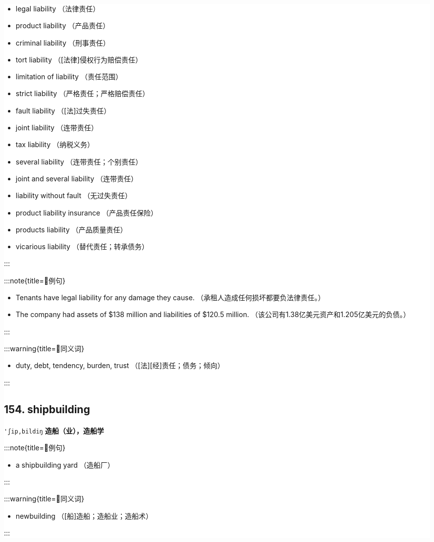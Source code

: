 - legal liability （法律责任）

- product liability （产品责任）

- criminal liability （刑事责任）

- tort liability （[法律]侵权行为赔偿责任）

- limitation of liability （责任范围）

- strict liability （严格责任；严格赔偿责任）

- fault liability （[法]过失责任）

- joint liability （连带责任）

- tax liability （纳税义务）

- several liability （连带责任；个别责任）

- joint and several liability （连带责任）

- liability without fault （无过失责任）

- product liability insurance （产品责任保险）

- products liability （产品质量责任）

- vicarious liability （替代责任；转承债务）

:::

:::note{title=🎤例句}

- Tenants have legal liability for any damage they cause. （承租人造成任何损坏都要负法律责任。）

- The company had assets of $138 million and liabilities of $120.5 million. （该公司有1.38亿美元资产和1.205亿美元的负债。）

:::

:::warning{title=🤔同义词}

- duty, debt, tendency, burden, trust （[法][经]责任；债务；倾向）

:::


## 154. shipbuilding

`'ʃip,bildiŋ`  **造船（业），造船学**

:::note{title=🎤例句}

- a shipbuilding yard （造船厂）

:::

:::warning{title=🤔同义词}

- newbuilding （[船]造船；造船业；造船术）

:::
